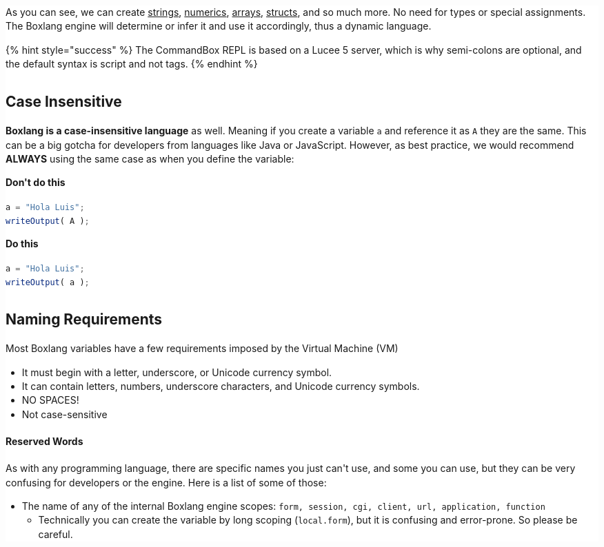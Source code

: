 As you can see, we can create [strings](strings.md), [numerics](numbers.md), [arrays](arrays.md), [structs](structures.md), and so much more. No need for types or special assignments.  The Boxlang engine will determine or infer it and use it accordingly, thus a dynamic language.

{% hint style="success" %}
The CommandBox REPL is based on a Lucee 5 server, which is why semi-colons are optional, and the default syntax is script and not tags.
{% endhint %}

## Case Insensitive

**Boxlang is a case-insensitive language** as well. Meaning if you create a variable `a` and reference it as `A` they are the same. This can be a big gotcha for developers from languages like Java or JavaScript. However, as best practice, we would recommend **ALWAYS** using the same case as when you define the variable:

**Don't do this**

```javascript
a = "Hola Luis";
writeOutput( A );
```

**Do this**

```javascript
a = "Hola Luis";
writeOutput( a );
```

## Naming Requirements

Most Boxlang variables have a few requirements imposed by the Virtual Machine (VM)

* It must begin with a letter, underscore, or Unicode currency symbol.
* It can contain letters, numbers, underscore characters, and Unicode currency symbols.
* NO SPACES!
* Not case-sensitive

#### Reserved Words

As with any programming language, there are specific names you just can't use, and some you can use, but they can be very confusing for developers or the engine.  Here is a list of some of those:

* The name of any of the internal Boxlang engine scopes: `form, session, cgi, client, url, application, function`
  * Technically you can create the variable by long scoping (`local.form`), but it is confusing and error-prone.  So please be careful.


